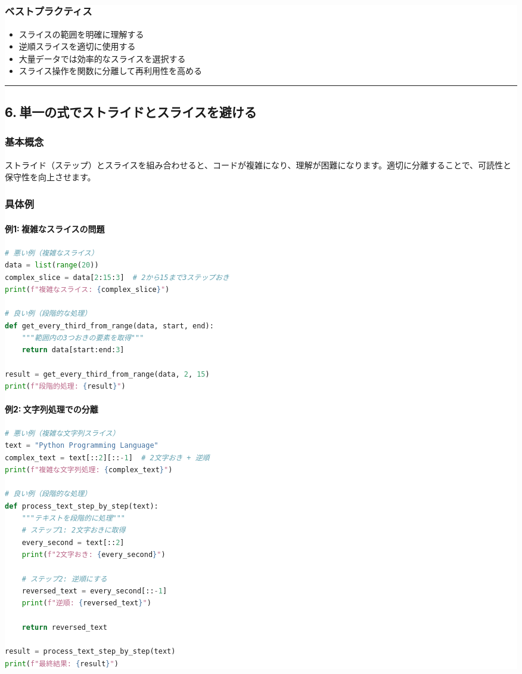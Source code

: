 
### ベストプラクティス

- スライスの範囲を明確に理解する
- 逆順スライスを適切に使用する
- 大量データでは効率的なスライスを選択する
- スライス操作を関数に分離して再利用性を高める

---

## 6. 単一の式でストライドとスライスを避ける

### 基本概念

ストライド（ステップ）とスライスを組み合わせると、コードが複雑になり、理解が困難になります。適切に分離することで、可読性と保守性を向上させます。

### 具体例

#### 例1: 複雑なスライスの問題

```python
# 悪い例（複雑なスライス）
data = list(range(20))
complex_slice = data[2:15:3]  # 2から15まで3ステップおき
print(f"複雑なスライス: {complex_slice}")

# 良い例（段階的な処理）
def get_every_third_from_range(data, start, end):
    """範囲内の3つおきの要素を取得"""
    return data[start:end:3]

result = get_every_third_from_range(data, 2, 15)
print(f"段階的処理: {result}")
```

#### 例2: 文字列処理での分離

```python
# 悪い例（複雑な文字列スライス）
text = "Python Programming Language"
complex_text = text[::2][::-1]  # 2文字おき + 逆順
print(f"複雑な文字列処理: {complex_text}")

# 良い例（段階的な処理）
def process_text_step_by_step(text):
    """テキストを段階的に処理"""
    # ステップ1: 2文字おきに取得
    every_second = text[::2]
    print(f"2文字おき: {every_second}")
    
    # ステップ2: 逆順にする
    reversed_text = every_second[::-1]
    print(f"逆順: {reversed_text}")
    
    return reversed_text

result = process_text_step_by_step(text)
print(f"最終結果: {result}")
```
